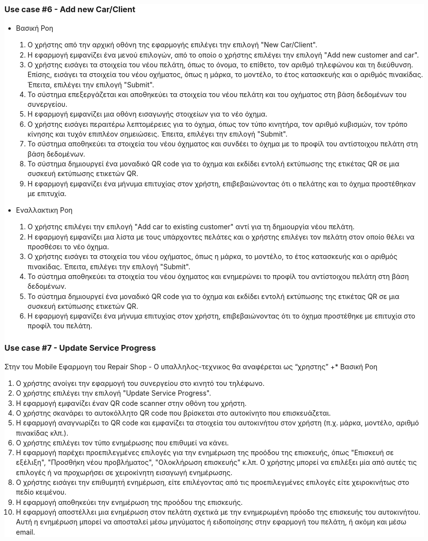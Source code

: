 ### Use case #6 - Add new Car/Client

- Βασική Ροη

  1. Ο χρήστης από την αρχική οθόνη της εφαρμογής επιλέγει την επιλογή "New Car/Client".
  2. Η εφαρμογή εμφανίζει ένα μενού επιλογών, από το οποίο ο χρήστης επιλέγει την επιλογή "Add new customer and car".
  3. Ο χρήστης εισάγει τα στοιχεία του νέου πελάτη, όπως το όνομα, το επίθετο, τον αριθμό τηλεφώνου και τη διεύθυνση. Επίσης, εισάγει τα στοιχεία του νέου οχήματος, όπως η μάρκα, το μοντέλο, το έτος κατασκευής και ο αριθμός πινακίδας. Έπειτα, επιλέγει την επιλογή "Submit".
  4. Το σύστημα επεξεργάζεται και αποθηκεύει τα στοιχεία του νέου πελάτη και του οχήματος στη βάση δεδομένων του συνεργείου.
  5. Η εφαρμογή εμφανίζει μια οθόνη εισαγωγής στοιχείων για το νέο όχημα.
  6. Ο χρήστης εισάγει περαιτέρω λεπτομέρειες για το όχημα, όπως τον τύπο κινητήρα, τον αριθμό κυβισμών, τον τρόπο κίνησης και τυχόν επιπλέον σημειώσεις. Έπειτα, επιλέγει την επιλογή "Submit".
  7. Το σύστημα αποθηκεύει τα στοιχεία του νέου όχηματος και συνδέει το όχημα με το προφίλ του αντίστοιχου πελάτη στη βάση δεδομένων.
  8. Το σύστημα δημιουργεί ένα μοναδικό QR code για το όχημα και εκδίδει εντολή εκτύπωσης της ετικέτας QR σε μια συσκευή εκτύπωσης ετικετών QR.
  9. Η εφαρμογή εμφανίζει ένα μήνυμα επιτυχίας στον χρήστη, επιβεβαιώνοντας ότι ο πελάτης και το όχημα προστέθηκαν με επιτυχία.

- Εναλλακτικη Ροη
  1. Ο χρήστης επιλέγει την επιλογή "Add car to existing customer" αντί για τη δημιουργία νέου πελάτη.
  2. Η εφαρμογή εμφανίζει μια λίστα με τους υπάρχοντες πελάτες και ο χρήστης επιλέγει τον πελάτη στον οποίο θέλει να προσθέσει το νέο όχημα.
  3. Ο χρήστης εισάγει τα στοιχεία του νέου οχήματος, όπως η μάρκα, το μοντέλο, το έτος κατασκευής και ο αριθμός πινακίδας. Έπειτα, επιλέγει την επιλογή "Submit".
  4. Το σύστημα αποθηκεύει τα στοιχεία του νέου όχηματος και ενημερώνει το προφίλ του αντίστοιχου πελάτη στη βάση δεδομένων.
  5. Το σύστημα δημιουργεί ένα μοναδικό QR code για το όχημα και εκδίδει εντολή εκτύπωσης της ετικέτας QR σε μια συσκευή εκτύπωσης ετικετών QR.
  6. Η εφαρμογή εμφανίζει ένα μήνυμα επιτυχίας στον χρήστη, επιβεβαιώνοντας ότι το όχημα προστέθηκε με επιτυχία στο προφίλ του πελάτη.

### Use case #7 - Update Service Progress

Στην του Mobile Εφαρμογη του Repair Shop - Ο υπαλληλος-τεχνικος θα αναφέρεται ως “χρηστης”
+\* Βασική Ροη

1. Ο χρήστης ανοίγει την εφαρμογή του συνεργείου στο κινητό του τηλέφωνο.
2. Ο χρήστης επιλέγει την επιλογή "Update Service Progress".
3. Η εφαρμογή εμφανίζει έναν QR code scanner στην οθόνη του χρήστη.
4. Ο χρήστης σκανάρει το αυτοκόλλητο QR code που βρίσκεται στο αυτοκίνητο που επισκευάζεται.
5. Η εφαρμογή αναγνωρίζει το QR code και εμφανίζει τα στοιχεία του αυτοκινήτου στον χρήστη (π.χ. μάρκα, μοντέλο, αριθμό πινακίδας κλπ.).
6. Ο χρήστης επιλέγει τον τύπο ενημέρωσης που επιθυμεί να κάνει.
7. Η εφαρμογή παρέχει προεπιλεγμένες επιλογές για την ενημέρωση της προόδου της επισκευής, όπως "Επισκευή σε εξέλιξη", "Προσθήκη νέου προβλήματος", "Ολοκλήρωση επισκευής" κ.λπ. Ο χρήστης μπορεί να επιλέξει μία από αυτές τις επιλογές ή να προχωρήσει σε χειροκίνητη εισαγωγή ενημέρωσης.
8. Ο χρήστης εισάγει την επιθυμητή ενημέρωση, είτε επιλέγοντας από τις προεπιλεγμένες επιλογές είτε χειροκινήτως στο πεδίο κειμένου.
9. Η εφαρμογή αποθηκεύει την ενημέρωση της προόδου της επισκευής.
10. Η εφαρμογή αποστέλλει μια ενημέρωση στον πελάτη σχετικά με την ενημερωμένη πρόοδο της επισκευής του αυτοκινήτου. Αυτή η ενημέρωση μπορεί να αποσταλεί μέσω μηνύματος ή ειδοποίησης στην εφαρμογή του πελάτη, ή ακόμη και μέσω email.
